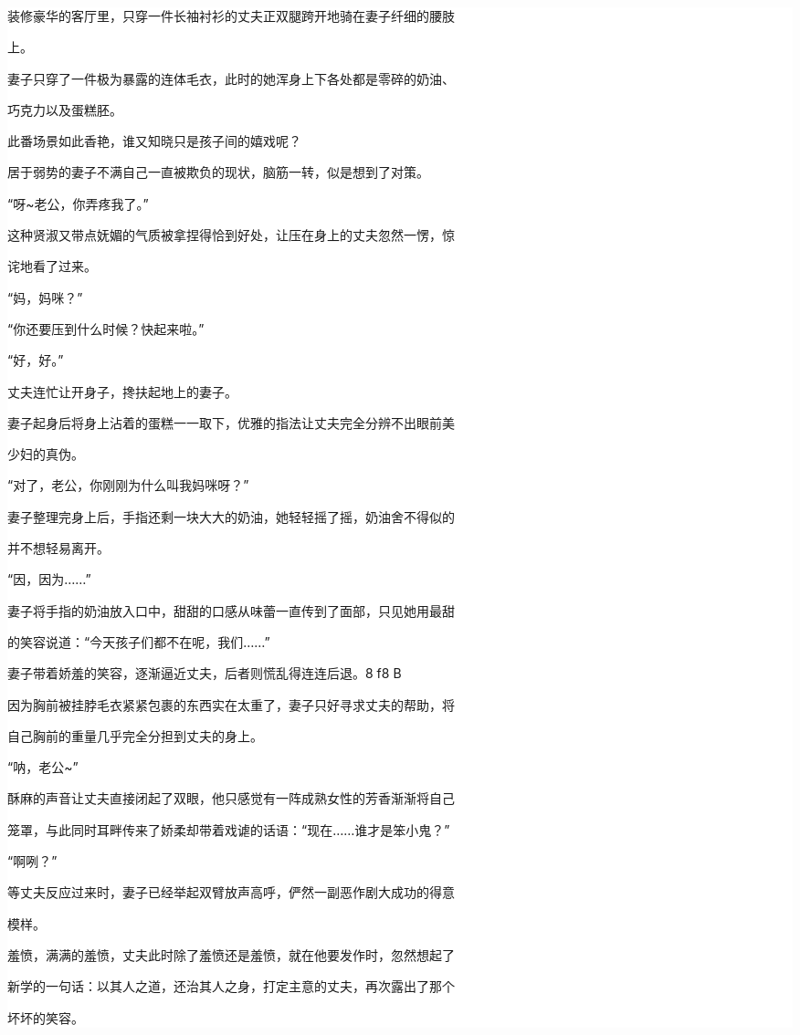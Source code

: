 装修豪华的客厅里，只穿一件长袖衬衫的丈夫正双腿跨开地骑在妻子纤细的腰肢

上。

妻子只穿了一件极为暴露的连体毛衣，此时的她浑身上下各处都是零碎的奶油、

巧克力以及蛋糕胚。

此番场景如此香艳，谁又知晓只是孩子间的嬉戏呢？

居于弱势的妻子不满自己一直被欺负的现状，脑筋一转，似是想到了对策。

“呀~老公，你弄疼我了。”

这种贤淑又带点妩媚的气质被拿捏得恰到好处，让压在身上的丈夫忽然一愣，惊

诧地看了过来。

“妈，妈咪？”

“你还要压到什么时候？快起来啦。”

“好，好。”

丈夫连忙让开身子，搀扶起地上的妻子。

妻子起身后将身上沾着的蛋糕一一取下，优雅的指法让丈夫完全分辨不出眼前美

少妇的真伪。

“对了，老公，你刚刚为什么叫我妈咪呀？”

妻子整理完身上后，手指还剩一块大大的奶油，她轻轻摇了摇，奶油舍不得似的

并不想轻易离开。

“因，因为……”

妻子将手指的奶油放入口中，甜甜的口感从味蕾一直传到了面部，只见她用最甜

的笑容说道：“今天孩子们都不在呢，我们……”

妻子带着娇羞的笑容，逐渐逼近丈夫，后者则慌乱得连连后退。8 f8 B

因为胸前被挂脖毛衣紧紧包裹的东西实在太重了，妻子只好寻求丈夫的帮助，将

自己胸前的重量几乎完全分担到丈夫的身上。

“呐，老公~”

酥麻的声音让丈夫直接闭起了双眼，他只感觉有一阵成熟女性的芳香渐渐将自己

笼罩，与此同时耳畔传来了娇柔却带着戏谑的话语：“现在……谁才是笨小鬼？”

“啊咧？”

等丈夫反应过来时，妻子已经举起双臂放声高呼，俨然一副恶作剧大成功的得意

模样。

羞愤，满满的羞愤，丈夫此时除了羞愤还是羞愤，就在他要发作时，忽然想起了

新学的一句话：以其人之道，还治其人之身，打定主意的丈夫，再次露出了那个

坏坏的笑容。
